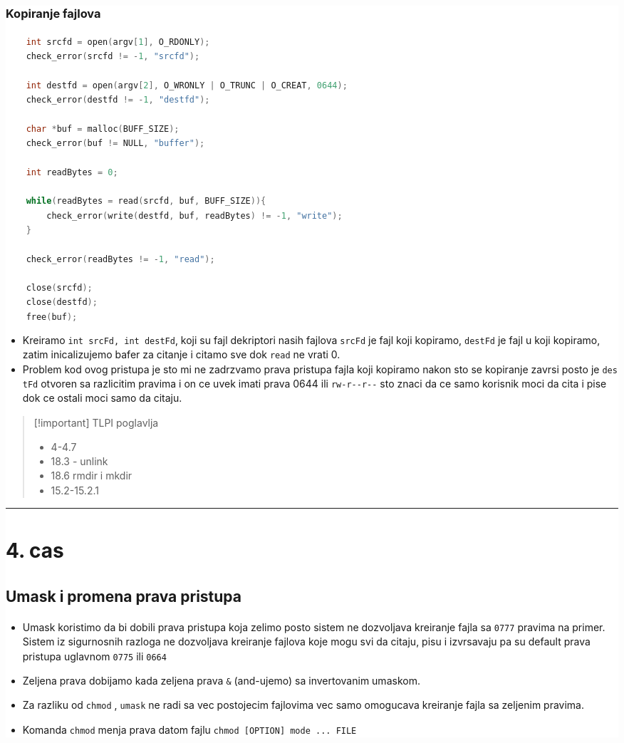 ### Kopiranje fajlova

```C
	int srcfd = open(argv[1], O_RDONLY);
	check_error(srcfd != -1, "srcfd");

	int destfd = open(argv[2], O_WRONLY | O_TRUNC | O_CREAT, 0644);
	check_error(destfd != -1, "destfd");

	char *buf = malloc(BUFF_SIZE);
	check_error(buf != NULL, "buffer");

	int readBytes = 0;

	while(readBytes = read(srcfd, buf, BUFF_SIZE)){
		check_error(write(destfd, buf, readBytes) != -1, "write");
	}

	check_error(readBytes != -1, "read");

	close(srcfd);
	close(destfd);
	free(buf);
```

- Kreiramo `int srcFd, int destFd`, koji su fajl dekriptori nasih fajlova `srcFd` je fajl koji kopiramo,  `destFd` je fajl u koji kopiramo, zatim inicalizujemo bafer za citanje i citamo sve dok `read` ne vrati 0.
- Problem kod ovog pristupa je sto mi ne zadrzvamo prava pristupa fajla koji kopiramo nakon sto se kopiranje zavrsi posto je `destFd` otvoren sa razlicitim pravima i on ce uvek imati prava 0644 ili `rw-r--r--` sto znaci da ce samo korisnik moci da cita i pise dok ce ostali moci samo da citaju.


> [!important] TLPI poglavlja
> - 4-4.7
> - 18.3 - unlink
> - 18.6 rmdir i mkdir
> - 15.2-15.2.1

--- 
# 4. cas

## Umask i promena prava pristupa

- Umask koristimo da bi dobili prava pristupa koja zelimo posto sistem ne dozvoljava kreiranje fajla sa `0777` pravima na primer. Sistem iz sigurnosnih razloga ne dozvoljava kreiranje fajlova koje mogu svi da citaju, pisu i izvrsavaju pa su default prava pristupa uglavnom `0775` ili `0664`

- Zeljena prava dobijamo kada zeljena prava `&` (and-ujemo) sa invertovanim umaskom.

- Za razliku od `chmod` , `umask` ne radi sa vec postojecim fajlovima vec samo omogucava kreiranje fajla sa zeljenim pravima.
- Komanda `chmod` menja prava datom fajlu `chmod [OPTION] mode ... FILE`
